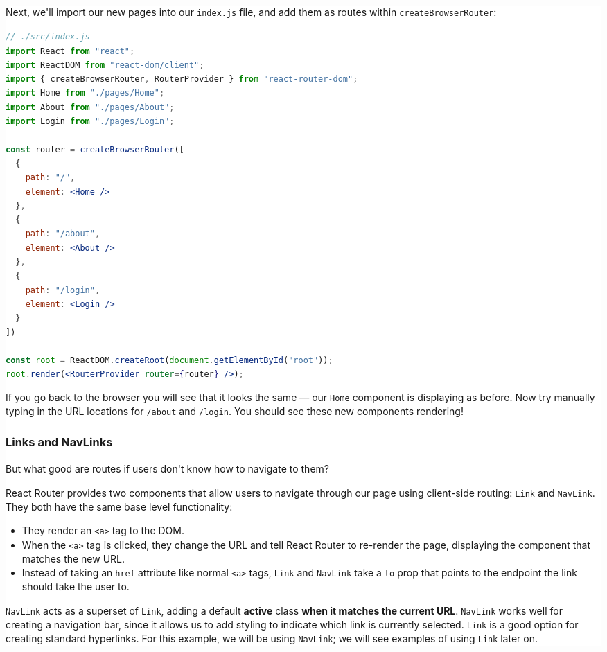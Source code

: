 Next, we'll import our new pages into our `index.js` file, and add them as
routes within `createBrowserRouter`:

```jsx
// ./src/index.js
import React from "react";
import ReactDOM from "react-dom/client";
import { createBrowserRouter, RouterProvider } from "react-router-dom";
import Home from "./pages/Home";
import About from "./pages/About";
import Login from "./pages/Login";

const router = createBrowserRouter([
  {
    path: "/",
    element: <Home />
  }, 
  {
    path: "/about",
    element: <About />
  },
  {
    path: "/login",
    element: <Login />
  }
])

const root = ReactDOM.createRoot(document.getElementById("root"));
root.render(<RouterProvider router={router} />);
```

If you go back to the browser you will see that it looks the same — our `Home`
component is displaying as before. Now try manually typing in the URL locations
for `/about` and `/login`. You should see these new components rendering!

### Links and NavLinks

But what good are routes if users don't know how to navigate to them?

React Router provides two components that allow users to navigate through our
page using client-side routing: `Link` and `NavLink`. They both have the same
base level functionality:

- They render an `<a>` tag to the DOM.
- When the `<a>` tag is clicked, they change the URL and tell React Router to
  re-render the page, displaying the component that matches the new URL.
- Instead of taking an `href` attribute like normal `<a>` tags, `Link` and
`NavLink` take a `to` prop that points to the endpoint the link should take the
user to.

`NavLink` acts as a superset of `Link`, adding a default **active** class **when
it matches the current URL**. `NavLink` works well for creating a navigation
bar, since it allows us to add styling to indicate which link is currently
selected. `Link` is a good option for creating standard hyperlinks. For this
example, we will be using `NavLink`; we will see examples of using `Link` later
on.
